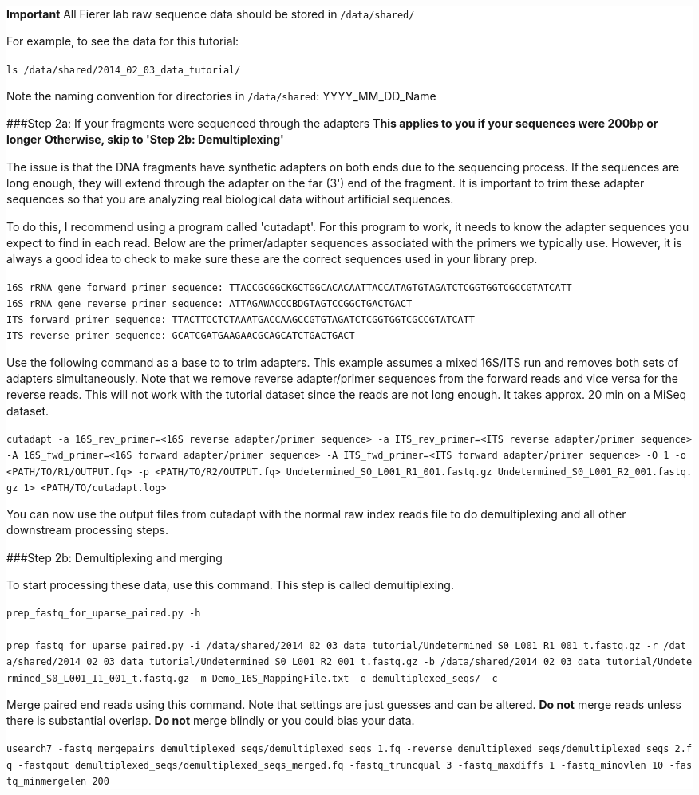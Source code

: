 **Important** All Fierer lab raw sequence data should be stored in `/data/shared/`

For example, to see the data for this tutorial:

	ls /data/shared/2014_02_03_data_tutorial/

Note the naming convention for directories in `/data/shared`: YYYY\_MM\_DD\_Name

###Step 2a: If your fragments were sequenced through the adapters
**This applies to you if your sequences were 200bp or longer**
**Otherwise, skip to 'Step 2b: Demultiplexing'**

The issue is that the DNA fragments have synthetic adapters on both ends due to the sequencing process. If the sequences are long enough, they will extend through the adapter on the far (3') end of the fragment. It is important to trim these adapter sequences so that you are analyzing real biological data without artificial sequences.

To do this, I recommend using a program called 'cutadapt'. For this program to work, it needs to know the adapter sequences you expect to find in each read. Below are the primer/adapter sequences associated with the primers we typically use. However, it is always a good idea to check to make sure these are the correct sequences used in your library prep.

	16S rRNA gene forward primer sequence: TTACCGCGGCKGCTGGCACACAATTACCATAGTGTAGATCTCGGTGGTCGCCGTATCATT
	16S rRNA gene reverse primer sequence: ATTAGAWACCCBDGTAGTCCGGCTGACTGACT
	ITS forward primer sequence: TTACTTCCTCTAAATGACCAAGCCGTGTAGATCTCGGTGGTCGCCGTATCATT
	ITS reverse primer sequence: GCATCGATGAAGAACGCAGCATCTGACTGACT

Use the following command as a base to to trim adapters. This example assumes a mixed 16S/ITS run and removes both sets of adapters simultaneously. Note that we remove reverse adapter/primer sequences from the forward reads and vice versa for the reverse reads. This will not work with the tutorial dataset since the reads are not long enough. It takes approx. 20 min on a MiSeq dataset.

	cutadapt -a 16S_rev_primer=<16S reverse adapter/primer sequence> -a ITS_rev_primer=<ITS reverse adapter/primer sequence> -A 16S_fwd_primer=<16S forward adapter/primer sequence> -A ITS_fwd_primer=<ITS forward adapter/primer sequence> -O 1 -o <PATH/TO/R1/OUTPUT.fq> -p <PATH/TO/R2/OUTPUT.fq> Undetermined_S0_L001_R1_001.fastq.gz Undetermined_S0_L001_R2_001.fastq.gz 1> <PATH/TO/cutadapt.log>

You can now use the output files from cutadapt with the normal raw index reads file to do demultiplexing and all other downstream processing steps.

###Step 2b: Demultiplexing and merging

To start processing these data, use this command. This step is called demultiplexing.

	prep_fastq_for_uparse_paired.py -h

	prep_fastq_for_uparse_paired.py -i /data/shared/2014_02_03_data_tutorial/Undetermined_S0_L001_R1_001_t.fastq.gz -r /data/shared/2014_02_03_data_tutorial/Undetermined_S0_L001_R2_001_t.fastq.gz -b /data/shared/2014_02_03_data_tutorial/Undetermined_S0_L001_I1_001_t.fastq.gz -m Demo_16S_MappingFile.txt -o demultiplexed_seqs/ -c

Merge paired end reads using this command. Note that settings are just guesses and can be altered. **Do not** merge reads unless there is substantial overlap. **Do not** merge blindly or you could bias your data.

	usearch7 -fastq_mergepairs demultiplexed_seqs/demultiplexed_seqs_1.fq -reverse demultiplexed_seqs/demultiplexed_seqs_2.fq -fastqout demultiplexed_seqs/demultiplexed_seqs_merged.fq -fastq_truncqual 3 -fastq_maxdiffs 1 -fastq_minovlen 10 -fastq_minmergelen 200  
